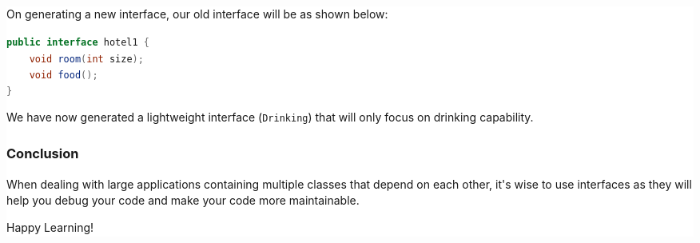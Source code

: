 On generating a new interface, our old interface will be as shown below:

```java
public interface hotel1 {
    void room(int size);
    void food();
}
```

We have now generated a lightweight interface (`Drinking`) that will only focus on drinking capability.

### Conclusion
When dealing with large applications containing multiple classes that depend on each other, it's wise to use interfaces as they will help you debug your code and make your code more maintainable.

Happy Learning!
